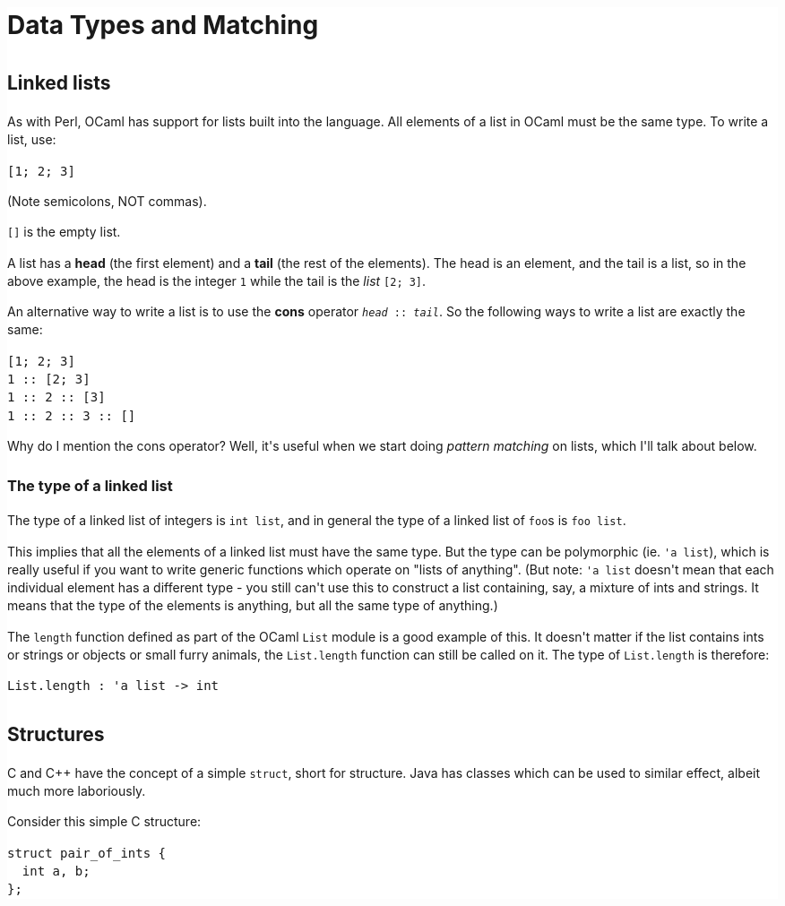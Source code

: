 <title>Data Types and Matching</title>
<body>
<h1><span>Data Types and Matching</span></h1>
<div id="navigation_space_div"></div><div id="content_div">
<a name="Linked_lists"></a><h2><span>Linked lists</span></h2>
<p>As with Perl, OCaml has support for lists built into the language. All elements of a list in OCaml must be the same type. To write a list, use:</p>
<pre ml:content="ocaml noeval">
[1; 2; 3]
</pre>

<p>(Note semicolons, NOT commas).</p>
<p><code>[]</code> is the empty list.</p>
<p>A list has a <strong>head</strong> (the first element) and a <strong>tail</strong> (the rest of the elements). The head is an element, and the tail is a list, so in the above example, the head is the integer <code>1</code> while the tail is the <em>list</em> <code>[2; 3]</code>.</p>
<p>An alternative way to write a list is to use the <strong>cons</strong> operator <code><em>head</em> :: <em>tail</em></code>. So the following ways to write a list are exactly the same:</p>
<pre ml:content="ocaml noeval">
[1; 2; 3]
1 :: [2; 3]
1 :: 2 :: [3]
1 :: 2 :: 3 :: []
</pre>

<p>Why do I mention the cons operator? Well, it's useful when we start doing <em>pattern matching</em> on lists, which I'll talk about below.</p>
<h3>The type of a linked list</h3>
<p>The type of a linked list of integers is <code>int list</code>, and in general the type of a linked list of <code>foo</code>s is <code>foo list</code>.</p>
<p>This implies that all the elements of a linked list must have the same type. But the type can be polymorphic (ie. <code>'a list</code>), which is really useful if you want to write generic functions which operate on &quot;lists of anything&quot;. (But note: <code>'a list</code> doesn't mean that each individual element has a different type - you still can't use this to construct a list containing, say, a mixture of ints and strings. It means that the type of the elements is anything, but all the same type of anything.)</p>
<p>The <code>length</code> function defined as part of the OCaml <code>List</code> module is a good example of this. It doesn't matter if the list contains ints or strings or objects or small furry animals, the <code>List.length</code> function can still be called on it. The type of <code>List.length</code> is therefore:</p>
<pre ml:content="ocaml noeval">
List.length : 'a list -&gt; int
</pre>

<a name="Structures"></a><h2><span>Structures</span></h2>
<p>C and C++ have the concept of a simple <code>struct</code>, short for structure. Java has classes which can be used to similar effect, albeit much more laboriously.</p>
<p>Consider this simple C structure:</p>
<pre>
struct pair_of_ints {
  int a, b;
};
</pre>
